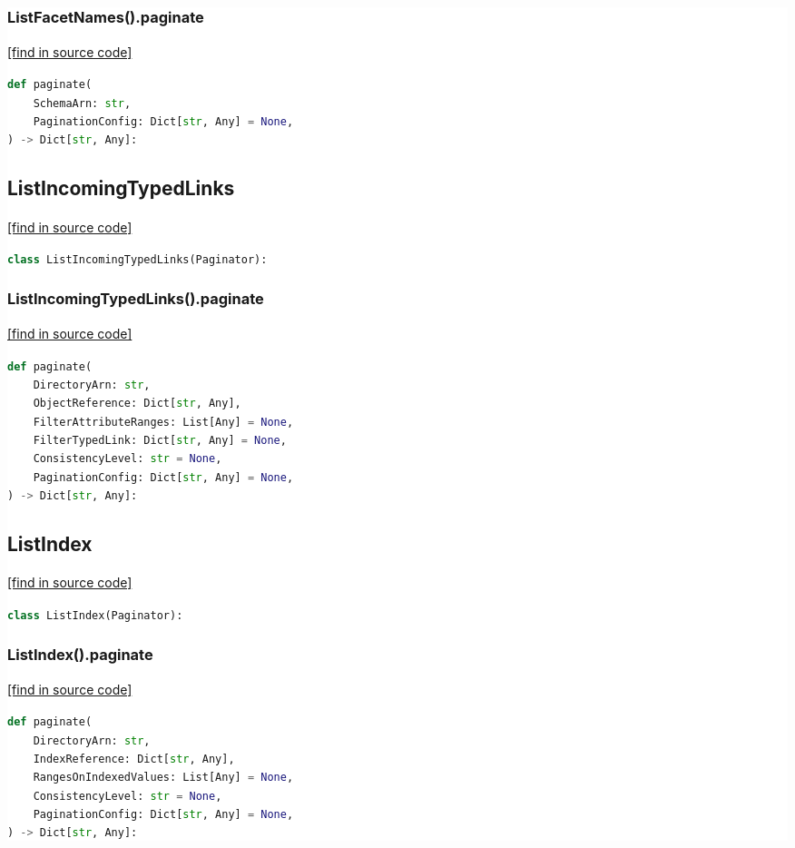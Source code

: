 ### ListFacetNames().paginate

[[find in source code]](https://github.com/vemel/mypy_boto3/blob/master/mypy_boto3_output/mypy_boto3/clouddirectory/paginator.py#L63)

```python
def paginate(
    SchemaArn: str,
    PaginationConfig: Dict[str, Any] = None,
) -> Dict[str, Any]:
```

## ListIncomingTypedLinks

[[find in source code]](https://github.com/vemel/mypy_boto3/blob/master/mypy_boto3_output/mypy_boto3/clouddirectory/paginator.py#L69)

```python
class ListIncomingTypedLinks(Paginator):
```

### ListIncomingTypedLinks().paginate

[[find in source code]](https://github.com/vemel/mypy_boto3/blob/master/mypy_boto3_output/mypy_boto3/clouddirectory/paginator.py#L72)

```python
def paginate(
    DirectoryArn: str,
    ObjectReference: Dict[str, Any],
    FilterAttributeRanges: List[Any] = None,
    FilterTypedLink: Dict[str, Any] = None,
    ConsistencyLevel: str = None,
    PaginationConfig: Dict[str, Any] = None,
) -> Dict[str, Any]:
```

## ListIndex

[[find in source code]](https://github.com/vemel/mypy_boto3/blob/master/mypy_boto3_output/mypy_boto3/clouddirectory/paginator.py#L84)

```python
class ListIndex(Paginator):
```

### ListIndex().paginate

[[find in source code]](https://github.com/vemel/mypy_boto3/blob/master/mypy_boto3_output/mypy_boto3/clouddirectory/paginator.py#L87)

```python
def paginate(
    DirectoryArn: str,
    IndexReference: Dict[str, Any],
    RangesOnIndexedValues: List[Any] = None,
    ConsistencyLevel: str = None,
    PaginationConfig: Dict[str, Any] = None,
) -> Dict[str, Any]:
```
